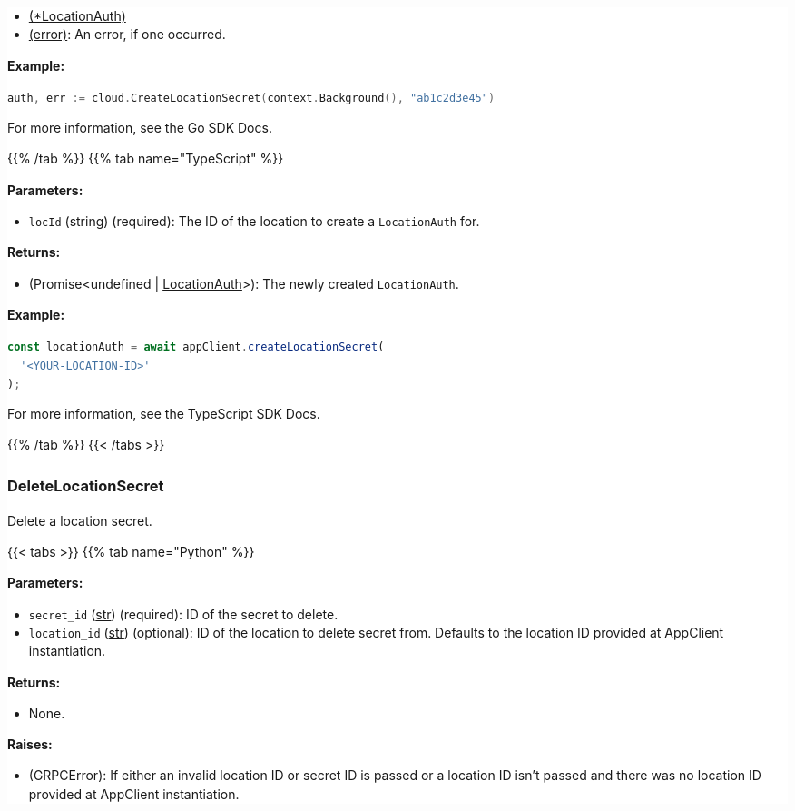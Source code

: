 - [(*LocationAuth)](https://pkg.go.dev/go.viam.com/rdk/app#LocationAuth)
- [(error)](https://pkg.go.dev/builtin#error): An error, if one occurred.

**Example:**

```go {class="line-numbers linkable-line-numbers"}
auth, err := cloud.CreateLocationSecret(context.Background(), "ab1c2d3e45")
```

For more information, see the [Go SDK Docs](https://pkg.go.dev/go.viam.com/rdk/app#AppClient.CreateLocationSecret).

{{% /tab %}}
{{% tab name="TypeScript" %}}

**Parameters:**

- `locId` (string) (required): The ID of the location to create a `LocationAuth` for.

**Returns:**

- (Promise<undefined | [LocationAuth](https://ts.viam.dev/classes/appApi.LocationAuth.html)>): The newly created `LocationAuth`.

**Example:**

```ts {class="line-numbers linkable-line-numbers"}
const locationAuth = await appClient.createLocationSecret(
  '<YOUR-LOCATION-ID>'
);
```

For more information, see the [TypeScript SDK Docs](https://ts.viam.dev/classes/AppClient.html#createlocationsecret).

{{% /tab %}}
{{< /tabs >}}

### DeleteLocationSecret

Delete a location secret.

{{< tabs >}}
{{% tab name="Python" %}}

**Parameters:**

- `secret_id` ([str](https://docs.python.org/3/library/stdtypes.html#text-sequence-type-str)) (required): ID of the secret to delete.
- `location_id` ([str](https://docs.python.org/3/library/stdtypes.html#text-sequence-type-str)) (optional): ID of the location to delete secret from. Defaults to the location ID provided at AppClient instantiation.

**Returns:**

- None.

**Raises:**

- (GRPCError): If either an invalid location ID or secret ID is passed or a location ID isn’t passed and there was no location ID provided at AppClient instantiation.

